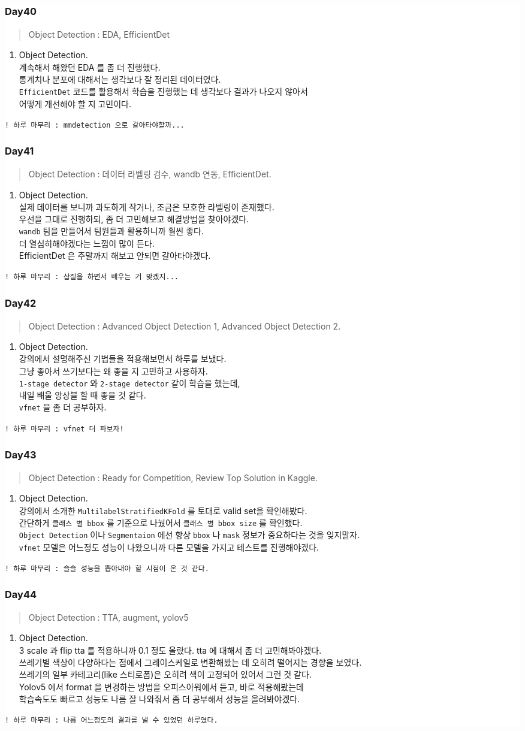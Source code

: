 ### Day40    
> Object Detection : EDA, EfficientDet 
1. Object Detection.  
    계속해서 해왔던 EDA 를 좀 더 진행했다.  
    통계치나 분포에 대해서는 생각보다 잘 정리된 데이터였다.  
    `EfficientDet` 코드를 활용해서 학습을 진행했는 데 생각보다 결과가 나오지 않아서  
    어떻게 개선해야 할 지 고민이다.  

```
! 하루 마무리 : mmdetection 으로 갈아타야할까...
```

### Day41
> Object Detection : 데이터 라벨링 검수, wandb 연동, EfficientDet.  
1. Object Detection.  
    실제 데이터를 보니까 과도하게 작거나, 조금은 모호한 라벨링이 존재했다.  
    우선을 그대로 진행하되, 좀 더 고민해보고 해결방법을 찾아야겠다.  
    `wandb` 팀을 만들어서 팀원들과 활용하니까 훨씬 좋다.  
    더 열심히해야겠다는 느낌이 많이 든다.  
    EfficientDet 은 주말까지 해보고 안되면 갈아타야겠다.  

```
! 하루 마무리 : 삽질을 하면서 배우는 거 맞겠지...
```

### Day42
> Object Detection : Advanced Object Detection 1, Advanced Object Detection 2.  
1. Object Detection.  
    강의에서 설명해주신 기법들을 적용해보면서 하루를 보냈다.  
    그냥 좋아서 쓰기보다는 왜 좋을 지 고민하고 사용하자.  
    `1-stage detector` 와 `2-stage detector` 같이 학습을 했는데,  
    내일 배울 앙상블 할 때 좋을 것 같다.  
    `vfnet` 을 좀 더 공부하자.   
```
! 하루 마무리 : vfnet 더 파보자!
```

### Day43
> Object Detection : Ready for Competition, Review Top Solution in Kaggle.  
1. Object Detection.  
    강의에서 소개한 `MultilabelStratifiedKFold` 를 토대로 valid set을 확인해봤다.  
    간단하게 `클래스 별 bbox` 를 기준으로 나눴어서 `클래스 별 bbox size` 를 확인했다.  
    `Object Detection` 이나 `Segmentaion` 에선 항상 `bbox` 나 `mask` 정보가 중요하다는 것을 잊지말자.  
    `vfnet` 모델은 어느정도 성능이 나왔으니까 다른 모델을 가지고 테스트를 진행해야겠다.  
```
! 하루 마무리 : 슬슬 성능을 뽑아내야 할 시점이 온 것 같다.  
```

### Day44
> Object Detection : TTA, augment, yolov5
1. Object Detection.  
    3 scale 과 flip tta 를 적용하니까 0.1 정도 올랐다. tta 에 대해서 좀 더 고민해봐야겠다.  
    쓰레기별 색상이 다양하다는 점에서 그레이스케일로 변환해봤는 데 오히려 떨어지는 경향을 보였다.  
    쓰레기의 일부 카테고리(like 스티로폼)은 오히려 색이 고정되어 있어서 그런 것 같다.  
    Yolov5 에서 format 을 변경하는 방법을 오피스아워에서 듣고, 바로 적용해봤는데  
    학습속도도 빠르고 성능도 나름 잘 나와줘서 좀 더 공부해서 성능을 올려봐야겠다.   
```
! 하루 마무리 : 나름 어느정도의 결과를 낼 수 있었던 하루였다.  
```
